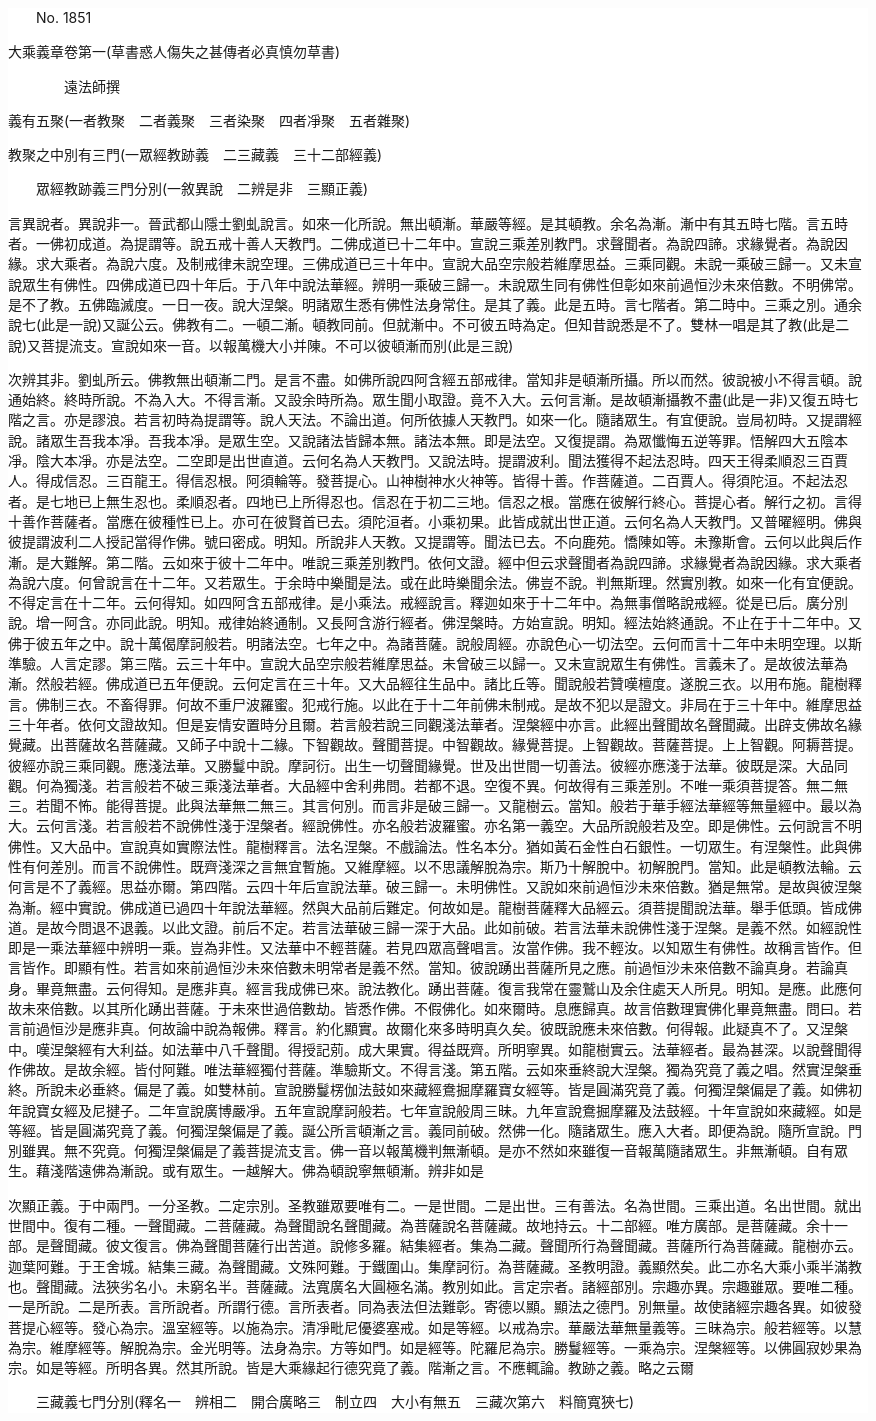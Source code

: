 ﻿　　No. 1851

大乘義章卷第一(草書惑人傷失之甚傳者必真慎勿草書)

　　　　遠法師撰


義有五聚(一者教聚　二者義聚　三者染聚　四者凈聚　五者雜聚)

教聚之中別有三門(一眾經教跡義　二三藏義　三十二部經義)

　　眾經教跡義三門分別(一敘異說　二辨是非　三顯正義)

言異說者。異說非一。晉武都山隱士劉虬說言。如來一化所說。無出頓漸。華嚴等經。是其頓教。余名為漸。漸中有其五時七階。言五時者。一佛初成道。為提謂等。說五戒十善人天教門。二佛成道已十二年中。宣說三乘差別教門。求聲聞者。為說四諦。求緣覺者。為說因緣。求大乘者。為說六度。及制戒律未說空理。三佛成道已三十年中。宣說大品空宗般若維摩思益。三乘同觀。未說一乘破三歸一。又未宣說眾生有佛性。四佛成道已四十年后。于八年中說法華經。辨明一乘破三歸一。未說眾生同有佛性但彰如來前過恒沙未來倍數。不明佛常。是不了教。五佛臨滅度。一日一夜。說大涅槃。明諸眾生悉有佛性法身常住。是其了義。此是五時。言七階者。第二時中。三乘之別。通余說七(此是一說)又誕公云。佛教有二。一頓二漸。頓教同前。但就漸中。不可彼五時為定。但知昔說悉是不了。雙林一唱是其了教(此是二說)又菩提流支。宣說如來一音。以報萬機大小并陳。不可以彼頓漸而別(此是三說)

次辨其非。劉虬所云。佛教無出頓漸二門。是言不盡。如佛所說四阿含經五部戒律。當知非是頓漸所攝。所以而然。彼說被小不得言頓。說通始終。終時所說。不為入大。不得言漸。又設余時所為。眾生聞小取證。竟不入大。云何言漸。是故頓漸攝教不盡(此是一非)又復五時七階之言。亦是謬浪。若言初時為提謂等。說人天法。不論出道。何所依據人天教門。如來一化。隨諸眾生。有宜便說。豈局初時。又提謂經說。諸眾生吾我本凈。吾我本凈。是眾生空。又說諸法皆歸本無。諸法本無。即是法空。又復提謂。為眾懺悔五逆等罪。悟解四大五陰本凈。陰大本凈。亦是法空。二空即是出世直道。云何名為人天教門。又說法時。提謂波利。聞法獲得不起法忍時。四天王得柔順忍三百賈人。得成信忍。三百龍王。得信忍根。阿須輪等。發菩提心。山神樹神水火神等。皆得十善。作菩薩道。二百賈人。得須陀洹。不起法忍者。是七地已上無生忍也。柔順忍者。四地已上所得忍也。信忍在于初二三地。信忍之根。當應在彼解行終心。菩提心者。解行之初。言得十善作菩薩者。當應在彼種性已上。亦可在彼賢首已去。須陀洹者。小乘初果。此皆成就出世正道。云何名為人天教門。又普曜經明。佛與彼提謂波利二人授記當得作佛。號曰密成。明知。所說非人天教。又提謂等。聞法已去。不向鹿苑。憍陳如等。未豫斯會。云何以此與后作漸。是大難解。第二階。云如來于彼十二年中。唯說三乘差別教門。依何文證。經中但云求聲聞者為說四諦。求緣覺者為說因緣。求大乘者為說六度。何曾說言在十二年。又若眾生。于余時中樂聞是法。或在此時樂聞余法。佛豈不說。判無斯理。然實別教。如來一化有宜便說。不得定言在十二年。云何得知。如四阿含五部戒律。是小乘法。戒經說言。釋迦如來于十二年中。為無事僧略說戒經。從是已后。廣分別說。增一阿含。亦同此說。明知。戒律始終通制。又長阿含游行經者。佛涅槃時。方始宣說。明知。經法始終通說。不止在于十二年中。又佛于彼五年之中。說十萬偈摩訶般若。明諸法空。七年之中。為諸菩薩。說般周經。亦說色心一切法空。云何而言十二年中未明空理。以斯準驗。人言定謬。第三階。云三十年中。宣說大品空宗般若維摩思益。未曾破三以歸一。又未宣說眾生有佛性。言義未了。是故彼法華為漸。然般若經。佛成道已五年便說。云何定言在三十年。又大品經往生品中。諸比丘等。聞說般若贊嘆檀度。遂脫三衣。以用布施。龍樹釋言。佛制三衣。不畜得罪。何故不重尸波羅蜜。犯戒行施。以此在于十二年前佛未制戒。是故不犯以是證文。非局在于三十年中。維摩思益三十年者。依何文證故知。但是妄情安置時分且爾。若言般若說三同觀淺法華者。涅槃經中亦言。此經出聲聞故名聲聞藏。出辟支佛故名緣覺藏。出菩薩故名菩薩藏。又師子中說十二緣。下智觀故。聲聞菩提。中智觀故。緣覺菩提。上智觀故。菩薩菩提。上上智觀。阿耨菩提。彼經亦說三乘同觀。應淺法華。又勝鬘中說。摩訶衍。出生一切聲聞緣覺。世及出世間一切善法。彼經亦應淺于法華。彼既是深。大品同觀。何為獨淺。若言般若不破三乘淺法華者。大品經中舍利弗問。若都不退。空復不異。何故得有三乘差別。不唯一乘須菩提答。無二無三。若聞不怖。能得菩提。此與法華無二無三。其言何別。而言非是破三歸一。又龍樹云。當知。般若于華手經法華經等無量經中。最以為大。云何言淺。若言般若不說佛性淺于涅槃者。經說佛性。亦名般若波羅蜜。亦名第一義空。大品所說般若及空。即是佛性。云何說言不明佛性。又大品中。宣說真如實際法性。龍樹釋言。法名涅槃。不戲論法。性名本分。猶如黃石金性白石銀性。一切眾生。有涅槃性。此與佛性有何差別。而言不說佛性。既齊淺深之言無宜暫施。又維摩經。以不思議解脫為宗。斯乃十解脫中。初解脫門。當知。此是頓教法輪。云何言是不了義經。思益亦爾。第四階。云四十年后宣說法華。破三歸一。未明佛性。又說如來前過恒沙未來倍數。猶是無常。是故與彼涅槃為漸。經中實說。佛成道已過四十年說法華經。然與大品前后難定。何故如是。龍樹菩薩釋大品經云。須菩提聞說法華。舉手低頭。皆成佛道。是故今問退不退義。以此文證。前后不定。若言法華破三歸一深于大品。此如前破。若言法華未說佛性淺于涅槃。是義不然。如經說性即是一乘法華經中辨明一乘。豈為非性。又法華中不輕菩薩。若見四眾高聲唱言。汝當作佛。我不輕汝。以知眾生有佛性。故稱言皆作。但言皆作。即顯有性。若言如來前過恒沙未來倍數未明常者是義不然。當知。彼說踴出菩薩所見之應。前過恒沙未來倍數不論真身。若論真身。畢竟無盡。云何得知。是應非真。經言我成佛已來。說法教化。踴出菩薩。復言我常在靈鷲山及余住處天人所見。明知。是應。此應何故未來倍數。以其所化踴出菩薩。于未來世過倍數劫。皆悉作佛。不假佛化。如來爾時。息應歸真。故言倍數理實佛化畢竟無盡。問曰。若言前過恒沙是應非真。何故論中說為報佛。釋言。約化顯實。故爾化來多時明真久矣。彼既說應未來倍數。何得報。此疑真不了。又涅槃中。嘆涅槃經有大利益。如法華中八千聲聞。得授記莂。成大果實。得益既齊。所明寧異。如龍樹實云。法華經者。最為甚深。以說聲聞得作佛故。是故余經。皆付阿難。唯法華經獨付菩薩。準驗斯文。不得言淺。第五階。云如來垂終說大涅槃。獨為究竟了義之唱。然實涅槃垂終。所說未必垂終。偏是了義。如雙林前。宣說勝鬘楞伽法鼓如來藏經鴦掘摩羅寶女經等。皆是圓滿究竟了義。何獨涅槃偏是了義。如佛初年說寶女經及尼揵子。二年宣說廣博嚴凈。五年宣說摩訶般若。七年宣說般周三昧。九年宣說鴦掘摩羅及法鼓經。十年宣說如來藏經。如是等經。皆是圓滿究竟了義。何獨涅槃偏是了義。誕公所言頓漸之言。義同前破。然佛一化。隨諸眾生。應入大者。即便為說。隨所宣說。門別雖異。無不究竟。何獨涅槃偏是了義菩提流支言。佛一音以報萬機判無漸頓。是亦不然如來雖復一音報萬隨諸眾生。非無漸頓。自有眾生。藉淺階遠佛為漸說。或有眾生。一越解大。佛為頓說寧無頓漸。辨非如是

次顯正義。于中兩門。一分圣教。二定宗別。圣教雖眾要唯有二。一是世間。二是出世。三有善法。名為世間。三乘出道。名出世間。就出世間中。復有二種。一聲聞藏。二菩薩藏。為聲聞說名聲聞藏。為菩薩說名菩薩藏。故地持云。十二部經。唯方廣部。是菩薩藏。余十一部。是聲聞藏。彼文復言。佛為聲聞菩薩行出苦道。說修多羅。結集經者。集為二藏。聲聞所行為聲聞藏。菩薩所行為菩薩藏。龍樹亦云。迦葉阿難。于王舍城。結集三藏。為聲聞藏。文殊阿難。于鐵圍山。集摩訶衍。為菩薩藏。圣教明證。義顯然矣。此二亦名大乘小乘半滿教也。聲聞藏。法狹劣名小。未窮名半。菩薩藏。法寬廣名大圓極名滿。教別如此。言定宗者。諸經部別。宗趣亦異。宗趣雖眾。要唯二種。一是所說。二是所表。言所說者。所謂行德。言所表者。同為表法但法難彰。寄德以顯。顯法之德門。別無量。故使諸經宗趣各異。如彼發菩提心經等。發心為宗。溫室經等。以施為宗。清凈毗尼優婆塞戒。如是等經。以戒為宗。華嚴法華無量義等。三昧為宗。般若經等。以慧為宗。維摩經等。解脫為宗。金光明等。法身為宗。方等如門。如是經等。陀羅尼為宗。勝鬘經等。一乘為宗。涅槃經等。以佛圓寂妙果為宗。如是等經。所明各異。然其所說。皆是大乘緣起行德究竟了義。階漸之言。不應輒論。教跡之義。略之云爾

　　三藏義七門分別(釋名一　辨相二　開合廣略三　制立四　大小有無五　三藏次第六　料簡寬狹七)
